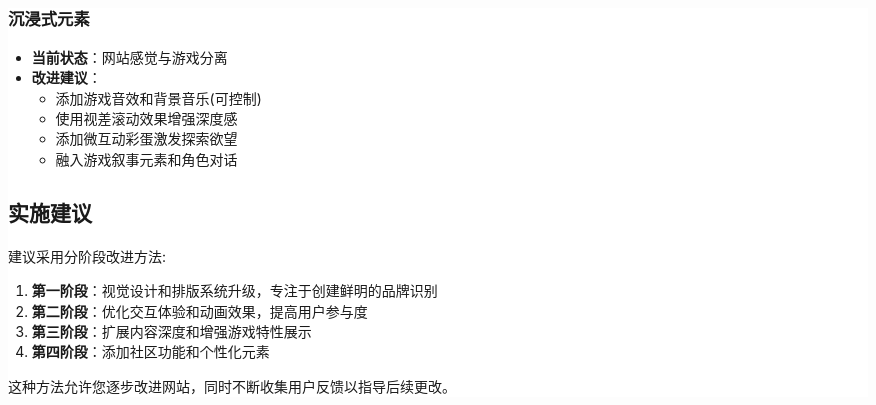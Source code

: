 ### 沉浸式元素
- **当前状态**：网站感觉与游戏分离
- **改进建议**：
  - 添加游戏音效和背景音乐(可控制)
  - 使用视差滚动效果增强深度感
  - 添加微互动彩蛋激发探索欲望
  - 融入游戏叙事元素和角色对话

## 实施建议

建议采用分阶段改进方法:

1. **第一阶段**：视觉设计和排版系统升级，专注于创建鲜明的品牌识别
2. **第二阶段**：优化交互体验和动画效果，提高用户参与度
3. **第三阶段**：扩展内容深度和增强游戏特性展示
4. **第四阶段**：添加社区功能和个性化元素

这种方法允许您逐步改进网站，同时不断收集用户反馈以指导后续更改。 